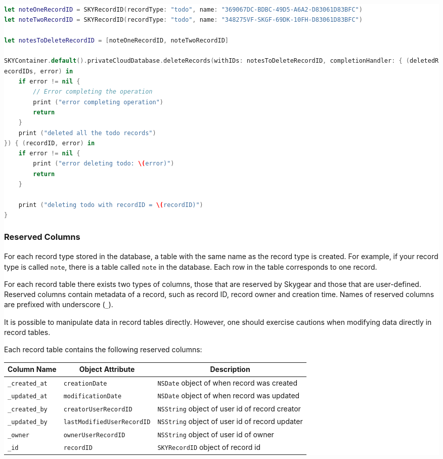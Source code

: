 ```swift
let noteOneRecordID = SKYRecordID(recordType: "todo", name: "369067DC-BDBC-49D5-A6A2-D83061D83BFC")
let noteTwoRecordID = SKYRecordID(recordType: "todo", name: "348275VF-SKGF-69DK-10FH-D83061D83BFC")

let notesToDeleteRecordID = [noteOneRecordID, noteTwoRecordID]

SKYContainer.default().privateCloudDatabase.deleteRecords(withIDs: notesToDeleteRecordID, completionHandler: { (deletedRecordIDs, error) in
    if error != nil {
        // Error completing the operation
        print ("error completing operation")
        return
    }
    print ("deleted all the todo records")
}) { (recordID, error) in
    if error != nil {
        print ("error deleting todo: \(error)")
        return
    }

    print ("deleting todo with recordID = \(recordID)")
}
```



<a name="reserved-columns"></a>
### Reserved Columns

For each record type stored in the database, a table with the same name as the record type is created. For example, if your record type is called `note`, there is a table called `note` in the database. Each row in the table corresponds to one record.

For each record table there exists two types of columns, those that are reserved by Skygear and those that are user-defined. Reserved columns contain metadata of a record, such as record ID, record owner and creation time. Names of reserved columns are prefixed with underscore (`_`).

It is possible to manipulate data in record tables directly. However, one should exercise cautions when modifying data directly in record tables.

Each record table contains the following reserved columns:

| Column Name   | Object Attribute           | Description                                     |
|---------------|----------------------------|-------------------------------------------------|
| `_created_at` | `creationDate`             | `NSDate` object of when record was created      |
| `_updated_at` | `modificationDate`         | `NSDate` object of when record was updated      |
| `_created_by` | `creatorUserRecordID`      | `NSString` object of user id of record creator  |
| `_updated_by` | `lastModifiedUserRecordID` | `NSString` object of user id of record updater  |
| `_owner`      | `ownerUserRecordID`        | `NSString` object of user id of owner           |
| `_id`         | `recordID`                 | `SKYRecordID` object of record id               |


[doc-setup-skygear]: /guides/get-started/ios/
[doc-data-type]: /guides/cloud-db/data-types/ios/
[doc-reserved-columns]: #reserved-columns
[doc-access-control]: /guides/cloud-db/acl/ios/
[doc-database-schema]: /guides/advanced/database-schema/
[doc-queries]: /guides/cloud-db/queries/ios/